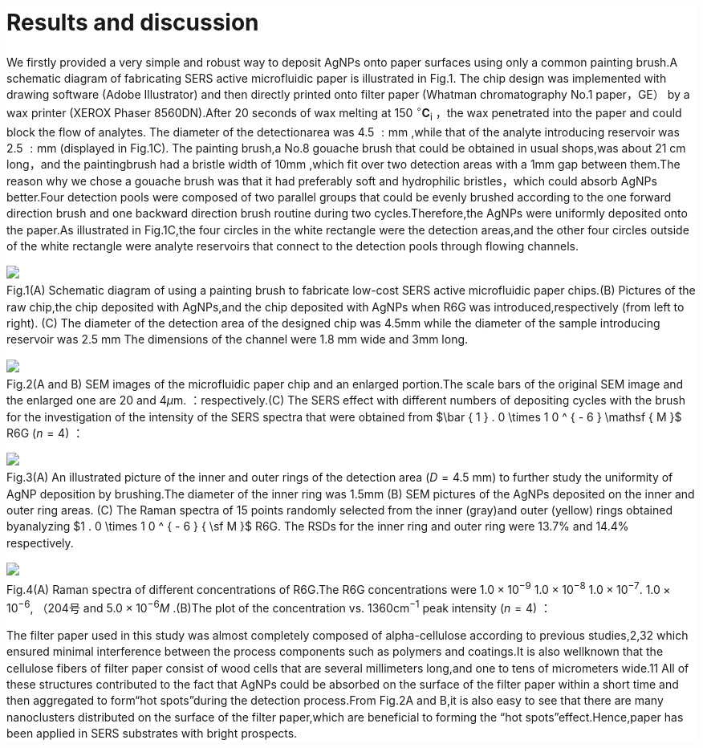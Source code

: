 # Results and discussion

We firstly provided a very simple and robust way to deposit AgNPs onto paper surfaces using only a common painting brush.A schematic diagram of fabricating SERS active microfluidic paper is illustrated in Fig.1. The chip design was implemented with drawing software (Adobe Illustrator) and then directly printed onto filter paper (Whatman chromatography No.1 paper，GE） by a wax printer (XEROX Phaser 8560DN).After 20 seconds of wax melting at $1 5 0 ~ ^ { \circ } \mathbf { C } _ { \mathrm { { i } } }$ ，the wax penetrated into the paper and could block the flow of analytes. The diameter of the detectionarea was $4 . 5 \ : \mathrm { m m }$ ,while that of the analyte introducing reservoir was $2 . 5 \ : \mathrm { m m }$ (displayed in Fig.1C). The painting brush,a No.8 gouache brush that could be obtained in usual shops,was about $2 1 \mathrm { \ c m }$ long，and the paintingbrush had a bristle width of $1 0 \mathrm { m m }$ ,which fit over two detection areas with a $1 \mathrm { m m }$ gap between them.The reason why we chose a gouache brush was that it had preferably soft and hydrophilic bristles，which could absorb AgNPs better.Four detection pools were composed of two parallel groups that could be evenly brushed according to the one forward direction brush and one backward direction brush routine during two cycles.Therefore,the AgNPs were uniformly deposited onto the paper.As illustrated in Fig.1C,the four circles in the white rectangle were the detection areas,and the other four circles outside of the white rectangle were analyte reservoirs that connect to the detection pools through flowing channels.

![](images/0ae0ccb94606d176936badc65a497ab1c64dd44851bdf4d24a746b9f04a261ec.jpg)  
Fig.1(A) Schematic diagram of using a painting brush to fabricate low-cost SERS active microfluidic paper chips.(B) Pictures of the raw chip,the chip deposited with AgNPs,and the chip deposited with AgNPs when R6G was introduced,respectively (from left to right). (C) The diameter of the detection area of the designed chip was $4 . 5 \mathsf { m m }$ while the diameter of the sample introducing reservoir was $2 . 5 ~ \mathsf { m m }$ The dimensions of the channel were $1 . 8 ~ \mathsf { m m }$ wide and $3 \mathsf { m m }$ long.

![](images/762f74e94fc4a37126b0f7b8df6392cc260fa5c370fc8b942eb486ef2b7b09a3.jpg)  
Fig.2(A and B) SEM images of the microfluidic paper chip and an enlarged portion.The scale bars of the original SEM image and the enlarged one are 20 and $4 \mu \mathrm { m } .$ ：respectively.(C) The SERS effect with different numbers of depositing cycles with the brush for the investigation of the intensity of the SERS spectra that were obtained from $\bar { 1 } . 0 \times 1 0 ^ { - 6 } \mathsf { M }$ R6G $( n = 4 )$ ：

![](images/bbc29aa36130ef5910a55919b14cc24eb99528230909916899c3240a3148493b.jpg)  
Fig.3(A) An illustrated picture of the inner and outer rings of the detection area $( D = 4 . 5 ~ \mathsf { m m } )$ to further study the uniformity of AgNP deposition by brushing.The diameter of the inner ring was $1 . 5 \mathsf { m m }$ (B) SEM pictures of the AgNPs deposited on the inner and outer ring areas. (C) The Raman spectra of 15 points randomly selected from the inner (gray)and outer (yellow) rings obtained byanalyzing $1 . 0 \times 1 0 ^ { - 6 } { \sf M }$ R6G. The RSDs for the inner ring and outer ring were $1 3 . 7 \%$ and $1 4 . 4 \%$ respectively.

![](images/789a8382ee2063d3fdd8a1fb7fb2b8cdca953368d3df353a12f01a084577b0e7.jpg)  
Fig.4(A) Raman spectra of different concentrations of R6G.The R6G concentrations were $1 . 0 \times 1 0 ^ { - 9 }$ $1 . 0 \times 1 0 ^ { - 8 }$ $1 . 0 \times 1 0 ^ { - 7 } .$ $1 . 0 \times 1 0 ^ { - 6 } ,$ （204号 and $5 . 0 \times 1 0 ^ { - 6 } M$ .(B)The plot of the concentration vs. $1 3 6 0 \mathsf { c m } ^ { - 1 }$ peak intensity $( n = 4 )$ ：

The filter paper used in this study was almost completely composed of alpha-cellulose according to previous studies,2,32 which ensured minimal interference between the process components such as polymers and coatings.It is also wellknown that the cellulose fibers of filter paper consist of wood cells that are several millimeters long,and one to tens of micrometers wide.11 All of these structures contributed to the fact that AgNPs could be absorbed on the surface of the filter paper within a short time and then aggregated to form“hot spots”during the detection process.From Fig.2A and B,it is also easy to see that there are many nanoclusters distributed on the surface of the filter paper,which are beneficial to forming the “hot spots”effect.Hence,paper has been applied in SERS substrates with bright prospects.

